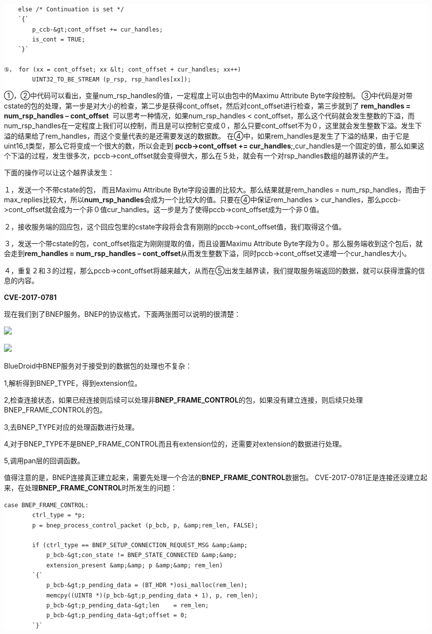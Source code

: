```
    else /* Continuation is set */
    `{`
        p_ccb-&gt;cont_offset += cur_handles;
        is_cont = TRUE;
    `}`

⑤， for (xx = cont_offset; xx &lt; cont_offset + cur_handles; xx++)
        UINT32_TO_BE_STREAM (p_rsp, rsp_handles[xx]);
```

①，②中代码可以看出，变量num_rsp_handles的值，一定程度上可以由包中的Maximu Attribute Byte字段控制。 ③中代码是对带cstate的包的处理，第一步是对大小的检查，第二步是获得cont_offset，然后对cont_offset进行检查，第三步就到了 **rem_handles = num_rsp_handles – cont_offset**  可以思考一种情况，如果num_rsp_handles &lt; cont_offset，那么这个代码就会发生整数的下溢，而num_rsp_handles在一定程度上我们可以控制，而且是可以控制它变成０，那么只要cont_offset不为０，这里就会发生整数下溢。发生下溢的结果给了rem_handles，而这个变量代表的是还需要发送的数据数。 在④中，如果rem_handles是发生了下溢的结果，由于它是uint16_t类型，那么它将变成一个很大的数，所以会走到 **pccb-&gt;cont_offset += cur_handles**;,cur_handles是一个固定的值，那么如果这个下溢的过程，发生很多次，pccb-&gt;cont_offset就会变得很大，那么在５处，就会有一个对rsp_handles数组的越界读的产生。

下面的操作可以让这个越界读发生： 

１，发送一个不带cstate的包， 而且Maximu Attribute Byte字段设置的比较大。那么结果就是rem_handles = num_rsp_handles，而由于max_replies比较大，所以**num_rsp_handles**会成为一个比较大的值。只要在④中保证rem_handles &gt; cur_handles，那么pccb-&gt;cont_offset就会成为一个非０值cur_handles。这一步是为了使得pccb-&gt;cont_offset成为一个非０值。 

２，接收服务端的回应包，这个回应包里的cstate字段将会含有刚刚的pccb-&gt;cont_offset值，我们取得这个值。 

３，发送一个带cstate的包，cont_offset指定为刚刚提取的值，而且设置Maximu Attribute Byte字段为０。那么服务端收到这个包后，就会走到**rem_handles = num_rsp_handles – cont_offset**从而发生整数下溢，同时pccb-&gt;cont_offset又递增一个cur_handles大小。 

４，重复２和３的过程，那么pccb-&gt;cont_offset将越来越大，从而在⑤出发生越界读，我们提取服务端返回的数据，就可以获得泄露的信息的内容。

**CVE-2017-0781**

现在我们到了BNEP服务。BNEP的协议格式，下面两张图可以说明的很清楚： 

[![](https://p0.ssl.qhimg.com/t01f1a9caed32a953ab.png)](https://p0.ssl.qhimg.com/t01f1a9caed32a953ab.png)

[![](https://p2.ssl.qhimg.com/t01dba407c6650628cd.png)](https://p2.ssl.qhimg.com/t01dba407c6650628cd.png)

BlueDroid中BNEP服务对于接受到的数据包的处理也不复杂： 

1,解析得到BNEP_TYPE，得到extension位。 

2,检查连接状态，如果已经连接则后续可以处理非**BNEP_FRAME_CONTROL**的包，如果没有建立连接，则后续只处理BNEP_FRAME_CONTROL的包。 

3,去BNEP_TYPE对应的处理函数进行处理。 

4,对于BNEP_TYPE不是BNEP_FRAME_CONTROL而且有extension位的，还需要对extension的数据进行处理。 

5,调用pan层的回调函数。

值得注意的是，BNEP连接真正建立起来，需要先处理一个合法的**BNEP_FRAME_CONTROL**数据包。 CVE-2017-0781正是连接还没建立起来，在处理**BNEP_FRAME_CONTROL**时所发生的问题： 

```
case BNEP_FRAME_CONTROL:
        ctrl_type = *p;
        p = bnep_process_control_packet (p_bcb, p, &amp;rem_len, FALSE);

        if (ctrl_type == BNEP_SETUP_CONNECTION_REQUEST_MSG &amp;&amp;
            p_bcb-&gt;con_state != BNEP_STATE_CONNECTED &amp;&amp;
            extension_present &amp;&amp; p &amp;&amp; rem_len)
        `{`
            p_bcb-&gt;p_pending_data = (BT_HDR *)osi_malloc(rem_len);
            memcpy((UINT8 *)(p_bcb-&gt;p_pending_data + 1), p, rem_len);
            p_bcb-&gt;p_pending_data-&gt;len    = rem_len;
            p_bcb-&gt;p_pending_data-&gt;offset = 0;
        `}`
```
